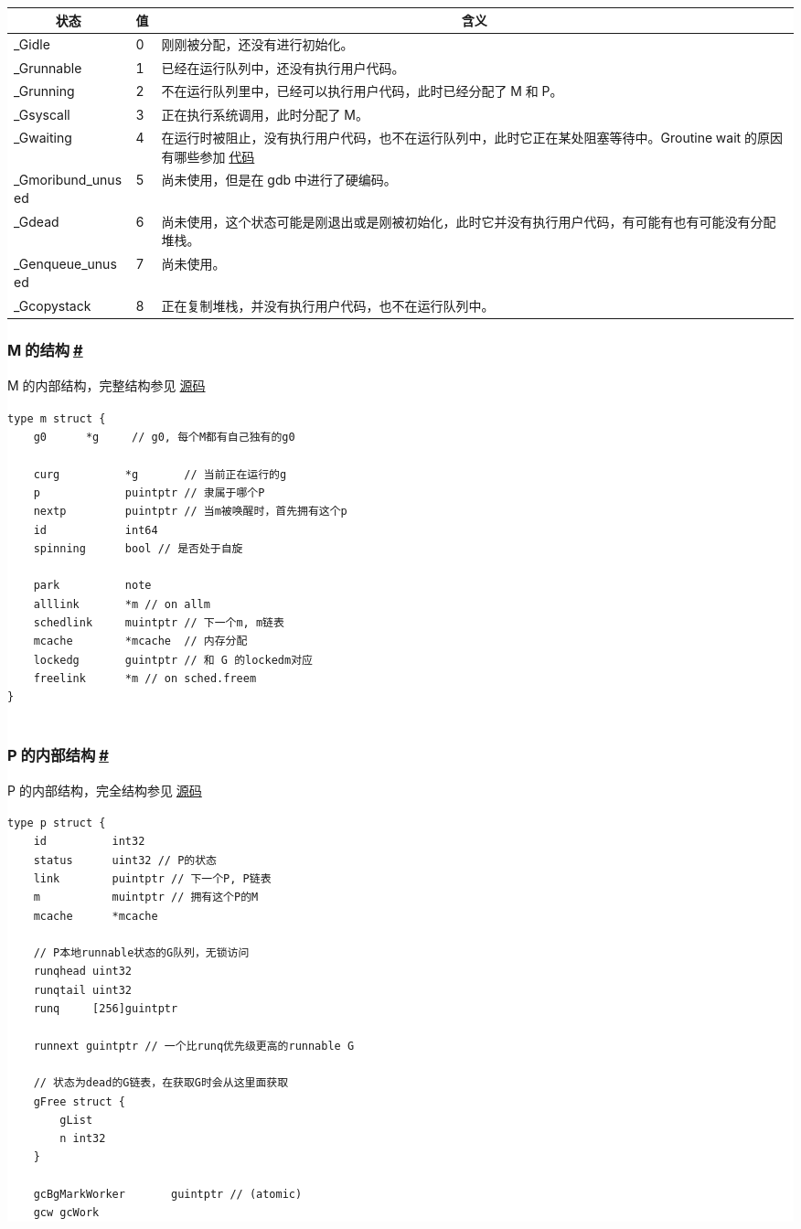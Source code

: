 <table><thead><tr><th>状态</th><th>值</th><th>含义</th></tr></thead><tbody><tr><td>_Gidle</td><td>0</td><td>刚刚被分配，还没有进行初始化。</td></tr><tr><td>_Grunnable</td><td>1</td><td>已经在运行队列中，还没有执行用户代码。</td></tr><tr><td>_Grunning</td><td>2</td><td>不在运行队列里中，已经可以执行用户代码，此时已经分配了 M 和 P。</td></tr><tr><td>_Gsyscall</td><td>3</td><td>正在执行系统调用，此时分配了 M。</td></tr><tr><td>_Gwaiting</td><td>4</td><td>在运行时被阻止，没有执行用户代码，也不在运行队列中，此时它正在某处阻塞等待中。Groutine wait 的原因有哪些参加 <a href="https://github.com/golang/go/blob/5622128a77b4af5e5dc02edf53ecac545e3af730/src/runtime/runtime2.go#L846">代码</a></td></tr><tr><td>_Gmoribund_unused</td><td>5</td><td>尚未使用，但是在 gdb 中进行了硬编码。</td></tr><tr><td>_Gdead</td><td>6</td><td>尚未使用，这个状态可能是刚退出或是刚被初始化，此时它并没有执行用户代码，有可能有也有可能没有分配堆栈。</td></tr><tr><td>_Genqueue_unused</td><td>7</td><td>尚未使用。</td></tr><tr><td>_Gcopystack</td><td>8</td><td>正在复制堆栈，并没有执行用户代码，也不在运行队列中。</td></tr></tbody></table>

### M 的结构 [#](#m%e7%9a%84%e7%bb%93%e6%9e%84)

M 的内部结构，完整结构参见 [源码](https://github.com/golang/go/blob/5622128a77b4af5e5dc02edf53ecac545e3af730/src/runtime/runtime2.go#L452)

```
type m struct {
    g0      *g     // g0, 每个M都有自己独有的g0

    curg          *g       // 当前正在运行的g
    p             puintptr // 隶属于哪个P
    nextp         puintptr // 当m被唤醒时，首先拥有这个p
    id            int64
    spinning      bool // 是否处于自旋

    park          note
    alllink       *m // on allm
    schedlink     muintptr // 下一个m, m链表
    mcache        *mcache  // 内存分配
    lockedg       guintptr // 和 G 的lockedm对应
    freelink      *m // on sched.freem
}


```

### P 的内部结构 [#](#p%e7%9a%84%e5%86%85%e9%83%a8%e7%bb%93%e6%9e%84)

P 的内部结构，完全结构参见 [源码](https://github.com/golang/go/blob/5622128a77b4af5e5dc02edf53ecac545e3af730/src/runtime/runtime2.go#L523)

```
type p struct {
    id          int32
    status      uint32 // P的状态
    link        puintptr // 下一个P, P链表
    m           muintptr // 拥有这个P的M
    mcache      *mcache  

    // P本地runnable状态的G队列，无锁访问
    runqhead uint32
    runqtail uint32
    runq     [256]guintptr
    
    runnext guintptr // 一个比runq优先级更高的runnable G

    // 状态为dead的G链表，在获取G时会从这里面获取
    gFree struct {
        gList
        n int32
    }

    gcBgMarkWorker       guintptr // (atomic)
    gcw gcWork
```